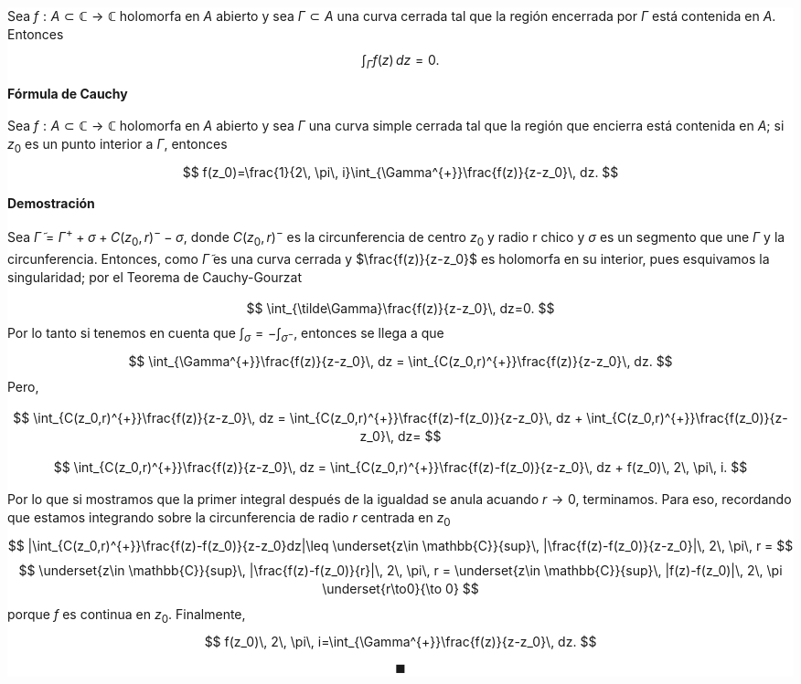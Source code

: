 Sea $f:A\subset\mathbb{C}\to\mathbb{C}$ holomorfa en $A$ abierto y sea $\Gamma\subset A$ una curva cerrada tal que la región encerrada por $\Gamma$ está contenida en $A$. Entonces 
$$
\int_{\Gamma}f(z)\, dz =0.
$$

**Fórmula de Cauchy**

Sea $f:A\subset\mathbb{C}\to\mathbb{C}$ holomorfa en $A$ abierto y sea $\Gamma$ una curva simple cerrada tal que la región que encierra está contenida en $A$; si $z_0$ es un punto interior a $\Gamma$, entonces
$$
f(z_0)=\frac{1}{2\, \pi\, i}\int_{\Gamma^{+}}\frac{f(z)}{z-z_0}\, dz.
$$

**Demostración**

Sea $\tilde{\Gamma} = \Gamma^{+} + \sigma + C(z_0,r)^{-}-\sigma$, donde $C(z_0,r)^{-}$ es la circunferencia de centro $z_0$ y radio r chico y $\sigma$ es un segmento que une $\Gamma$ y la circunferencia. Entonces, como $\tilde{\Gamma}$ es una curva cerrada y $\frac{f(z)}{z-z_0}$ es holomorfa en su interior, pues esquivamos la singularidad; por el Teorema de Cauchy-Gourzat

$$
\int_{\tilde\Gamma}\frac{f(z)}{z-z_0}\, dz=0.
$$
Por lo tanto si tenemos en cuenta que $\int_{\sigma} = -\int_{\sigma^-}$, entonces se llega a que
$$
\int_{\Gamma^{+}}\frac{f(z)}{z-z_0}\, dz = \int_{C(z_0,r)^{+}}\frac{f(z)}{z-z_0}\, dz.
$$
Pero,

$$
\int_{C(z_0,r)^{+}}\frac{f(z)}{z-z_0}\, dz = \int_{C(z_0,r)^{+}}\frac{f(z)-f(z_0)}{z-z_0}\, dz + \int_{C(z_0,r)^{+}}\frac{f(z_0)}{z-z_0}\, dz=
$$

$$
\int_{C(z_0,r)^{+}}\frac{f(z)}{z-z_0}\, dz = \int_{C(z_0,r)^{+}}\frac{f(z)-f(z_0)}{z-z_0}\, dz + f(z_0)\, 2\, \pi\, i.
$$

Por lo que si mostramos que la primer integral después de la igualdad se anula acuando $r\to0$, terminamos. Para eso, recordando que estamos integrando sobre la circunferencia de radio $r$ centrada en $z_0$
$$
|\int_{C(z_0,r)^{+}}\frac{f(z)-f(z_0)}{z-z_0}dz|\leq \underset{z\in \mathbb{C}}{sup}\, |\frac{f(z)-f(z_0)}{z-z_0}|\, 2\, \pi\, r = 
$$
$$
\underset{z\in \mathbb{C}}{sup}\, |\frac{f(z)-f(z_0)}{r}|\, 2\, \pi\, r = \underset{z\in \mathbb{C}}{sup}\, |f(z)-f(z_0)|\, 2\, \pi \underset{r\to0}{\to 0}
$$
porque $f$ es continua en $z_0$. Finalmente,
$$
f(z_0)\, 2\, \pi\, i=\int_{\Gamma^{+}}\frac{f(z)}{z-z_0}\, dz.
$$
$$\blacksquare$$
